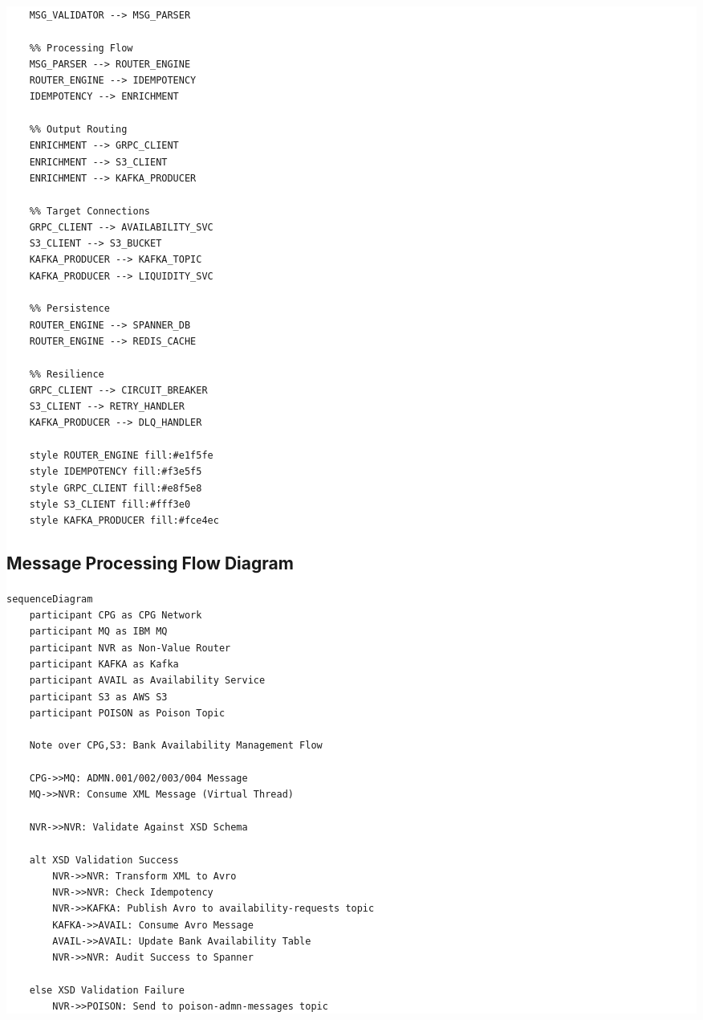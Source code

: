 ```mermaid
    MSG_VALIDATOR --> MSG_PARSER
    
    %% Processing Flow
    MSG_PARSER --> ROUTER_ENGINE
    ROUTER_ENGINE --> IDEMPOTENCY
    IDEMPOTENCY --> ENRICHMENT
    
    %% Output Routing
    ENRICHMENT --> GRPC_CLIENT
    ENRICHMENT --> S3_CLIENT
    ENRICHMENT --> KAFKA_PRODUCER
    
    %% Target Connections
    GRPC_CLIENT --> AVAILABILITY_SVC
    S3_CLIENT --> S3_BUCKET
    KAFKA_PRODUCER --> KAFKA_TOPIC
    KAFKA_PRODUCER --> LIQUIDITY_SVC
    
    %% Persistence
    ROUTER_ENGINE --> SPANNER_DB
    ROUTER_ENGINE --> REDIS_CACHE
    
    %% Resilience
    GRPC_CLIENT --> CIRCUIT_BREAKER
    S3_CLIENT --> RETRY_HANDLER
    KAFKA_PRODUCER --> DLQ_HANDLER
    
    style ROUTER_ENGINE fill:#e1f5fe
    style IDEMPOTENCY fill:#f3e5f5
    style GRPC_CLIENT fill:#e8f5e8
    style S3_CLIENT fill:#fff3e0
    style KAFKA_PRODUCER fill:#fce4ec
```

## Message Processing Flow Diagram

```mermaid
sequenceDiagram
    participant CPG as CPG Network
    participant MQ as IBM MQ
    participant NVR as Non-Value Router
    participant KAFKA as Kafka
    participant AVAIL as Availability Service
    participant S3 as AWS S3
    participant POISON as Poison Topic
    
    Note over CPG,S3: Bank Availability Management Flow
    
    CPG->>MQ: ADMN.001/002/003/004 Message
    MQ->>NVR: Consume XML Message (Virtual Thread)
    
    NVR->>NVR: Validate Against XSD Schema
    
    alt XSD Validation Success
        NVR->>NVR: Transform XML to Avro
        NVR->>NVR: Check Idempotency
        NVR->>KAFKA: Publish Avro to availability-requests topic
        KAFKA->>AVAIL: Consume Avro Message
        AVAIL->>AVAIL: Update Bank Availability Table
        NVR->>NVR: Audit Success to Spanner
    
    else XSD Validation Failure
        NVR->>POISON: Send to poison-admn-messages topic
```